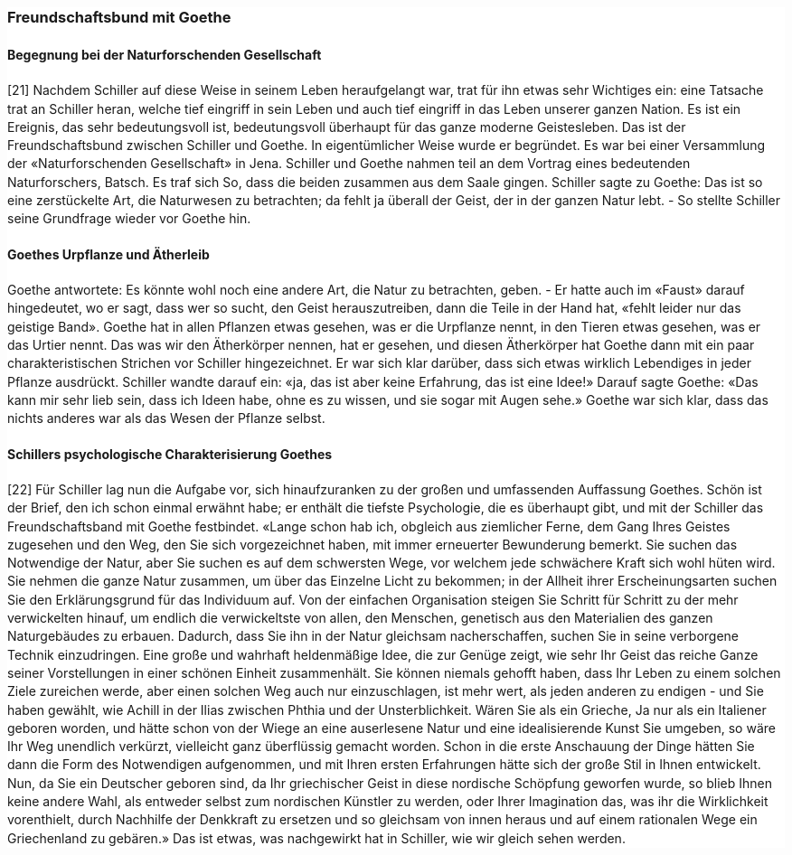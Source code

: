 ### Freundschaftsbund mit Goethe

#### Begegnung bei der Naturforschenden Gesellschaft

[21] Nachdem Schiller auf diese Weise in seinem Leben heraufgelangt war, trat für ihn etwas sehr Wichtiges ein: eine Tatsache trat an Schiller heran, welche tief eingriff in sein Leben und auch tief eingriff in das Leben unserer ganzen Nation. Es ist ein Ereignis, das sehr bedeutungsvoll ist, bedeutungsvoll überhaupt für das ganze moderne Geistesleben. Das ist der Freundschaftsbund zwischen Schiller und Goethe. In eigentümlicher Weise wurde er begründet. Es war bei einer Versammlung der «Naturforschenden Gesellschaft» in Jena. Schiller und Goethe nahmen teil an dem Vortrag eines bedeutenden Naturforschers, Batsch. Es traf sich So, dass die beiden zusammen aus dem Saale gingen. Schiller sagte zu Goethe: Das ist so eine zerstückelte Art, die Naturwesen zu betrachten; da fehlt ja überall der Geist, der in der ganzen Natur lebt. - So stellte Schiller seine Grundfrage wieder vor Goethe hin.

#### Goethes Urpflanze und Ätherleib

Goethe antwortete: Es könnte wohl noch eine andere Art, die Natur zu betrachten, geben. - Er hatte auch im «Faust» darauf hingedeutet, wo er sagt, dass wer so sucht, den Geist herauszutreiben, dann die Teile in der Hand hat, «fehlt leider nur das geistige Band». Goethe hat in allen Pflanzen etwas gesehen, was er die Urpflanze nennt, in den Tieren etwas gesehen, was er das Urtier nennt. Das was wir den Ätherkörper nennen, hat er gesehen, und diesen Ätherkörper hat Goethe dann mit ein paar charakteristischen Strichen vor Schiller hingezeichnet. Er war sich klar darüber, dass sich etwas wirklich Lebendiges in jeder Pflanze ausdrückt. Schiller wandte darauf ein: «ja, das ist aber keine Erfahrung, das ist eine Idee!» Darauf sagte Goethe: «Das kann mir sehr lieb sein, dass ich Ideen habe, ohne es zu wissen, und sie sogar mit Augen sehe.» Goethe war sich klar, dass das nichts anderes war als das Wesen der Pflanze selbst.

#### Schillers psychologische Charakterisierung Goethes

[22] Für Schiller lag nun die Aufgabe vor, sich hinaufzuranken zu der großen und umfassenden Auffassung Goethes. Schön ist der Brief, den ich schon einmal erwähnt habe; er enthält die tiefste Psychologie, die es überhaupt gibt, und mit der Schiller das Freundschaftsband mit Goethe festbindet. «Lange schon hab ich, obgleich aus ziemlicher Ferne, dem Gang Ihres Geistes zugesehen und den Weg, den Sie sich vorgezeichnet haben, mit immer erneuerter Bewunderung bemerkt. Sie suchen das Notwendige der Natur, aber Sie suchen es auf dem schwersten Wege, vor welchem jede schwächere Kraft sich wohl hüten wird. Sie nehmen die ganze Natur zusammen, um über das Einzelne Licht zu bekommen; in der Allheit ihrer Erscheinungsarten suchen Sie den Erklärungsgrund für das Individuum auf. Von der einfachen Organisation steigen Sie Schritt für Schritt zu der mehr verwickelten hinauf, um endlich die verwickeltste von allen, den Menschen, genetisch aus den Materialien des ganzen Naturgebäudes zu erbauen. Dadurch, dass Sie ihn in der Natur gleichsam nacherschaffen, suchen Sie in seine verborgene Technik einzudringen. Eine große und wahrhaft heldenmäßige Idee, die zur Genüge zeigt, wie sehr Ihr Geist das reiche Ganze seiner Vorstellungen in einer schönen Einheit zusammenhält. Sie können niemals gehofft haben, dass Ihr Leben zu einem solchen Ziele zureichen werde, aber einen solchen Weg auch nur einzuschlagen, ist mehr wert, als jeden anderen zu endigen - und Sie haben gewählt, wie Achill in der Ilias zwischen Phthia und der Unsterblichkeit. Wären Sie als ein Grieche, Ja nur als ein Italiener geboren worden, und hätte schon von der Wiege an eine auserlesene Natur und eine idealisierende Kunst Sie umgeben, so wäre Ihr Weg unendlich verkürzt, vielleicht ganz überflüssig gemacht worden. Schon in die erste Anschauung der Dinge hätten Sie dann die Form des Notwendigen aufgenommen, und mit Ihren ersten Erfahrungen hätte sich der große Stil in Ihnen entwickelt. Nun, da Sie ein Deutscher geboren sind, da Ihr griechischer Geist in diese nordische Schöpfung geworfen wurde, so blieb Ihnen keine andere Wahl, als entweder selbst zum nordischen Künstler zu werden, oder Ihrer Imagination das, was ihr die Wirklichkeit vorenthielt, durch Nachhilfe der Denkkraft zu ersetzen und so gleichsam von innen heraus und auf einem rationalen Wege ein Griechenland zu gebären.» Das ist etwas, was nachgewirkt hat in Schiller, wie wir gleich sehen werden.
